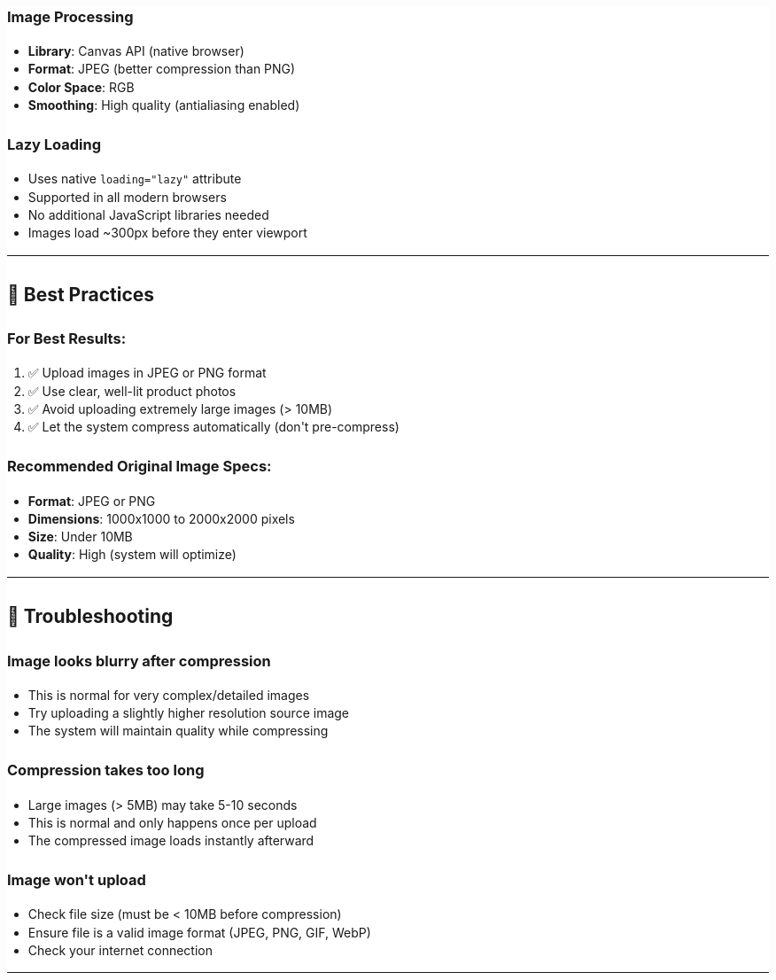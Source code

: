 ### Image Processing
- **Library**: Canvas API (native browser)
- **Format**: JPEG (better compression than PNG)
- **Color Space**: RGB
- **Smoothing**: High quality (antialiasing enabled)

### Lazy Loading
- Uses native `loading="lazy"` attribute
- Supported in all modern browsers
- No additional JavaScript libraries needed
- Images load ~300px before they enter viewport

---

## 🚀 Best Practices

### For Best Results:
1. ✅ Upload images in JPEG or PNG format
2. ✅ Use clear, well-lit product photos
3. ✅ Avoid uploading extremely large images (> 10MB)
4. ✅ Let the system compress automatically (don't pre-compress)

### Recommended Original Image Specs:
- **Format**: JPEG or PNG
- **Dimensions**: 1000x1000 to 2000x2000 pixels
- **Size**: Under 10MB
- **Quality**: High (system will optimize)

---

## 🐛 Troubleshooting

### Image looks blurry after compression
- This is normal for very complex/detailed images
- Try uploading a slightly higher resolution source image
- The system will maintain quality while compressing

### Compression takes too long
- Large images (> 5MB) may take 5-10 seconds
- This is normal and only happens once per upload
- The compressed image loads instantly afterward

### Image won't upload
- Check file size (must be < 10MB before compression)
- Ensure file is a valid image format (JPEG, PNG, GIF, WebP)
- Check your internet connection

---
